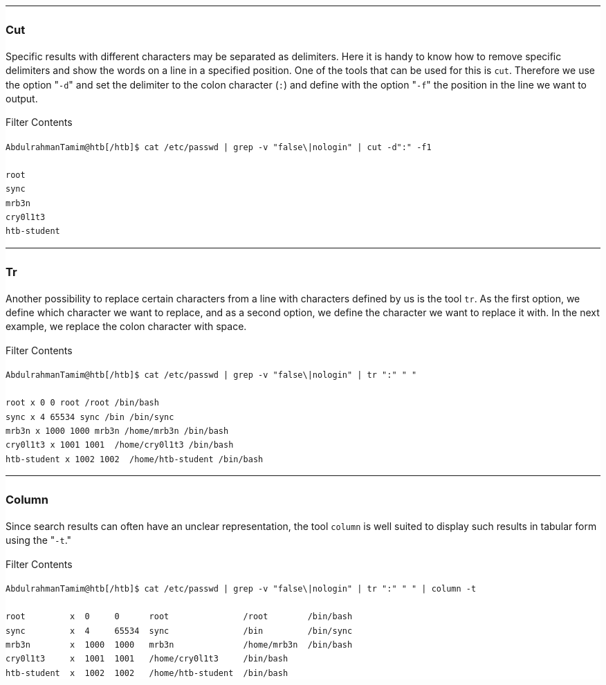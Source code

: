 ***

### Cut

Specific results with different characters may be separated as delimiters. Here it is handy to know how to remove specific delimiters and show the words on a line in a specified position. One of the tools that can be used for this is `cut`. Therefore we use the option "`-d`" and set the delimiter to the colon character (`:`) and define with the option "`-f`" the position in the line we want to output.

&#x20; Filter Contents

```shell-session
AbdulrahmanTamim@htb[/htb]$ cat /etc/passwd | grep -v "false\|nologin" | cut -d":" -f1

root
sync
mrb3n
cry0l1t3
htb-student
```

***

### Tr

Another possibility to replace certain characters from a line with characters defined by us is the tool `tr`. As the first option, we define which character we want to replace, and as a second option, we define the character we want to replace it with. In the next example, we replace the colon character with space.

&#x20; Filter Contents

```shell-session
AbdulrahmanTamim@htb[/htb]$ cat /etc/passwd | grep -v "false\|nologin" | tr ":" " "

root x 0 0 root /root /bin/bash
sync x 4 65534 sync /bin /bin/sync
mrb3n x 1000 1000 mrb3n /home/mrb3n /bin/bash
cry0l1t3 x 1001 1001  /home/cry0l1t3 /bin/bash
htb-student x 1002 1002  /home/htb-student /bin/bash
```

***

### Column

Since search results can often have an unclear representation, the tool `column` is well suited to display such results in tabular form using the "`-t`."

&#x20; Filter Contents

```shell-session
AbdulrahmanTamim@htb[/htb]$ cat /etc/passwd | grep -v "false\|nologin" | tr ":" " " | column -t

root         x  0     0      root               /root        /bin/bash
sync         x  4     65534  sync               /bin         /bin/sync
mrb3n        x  1000  1000   mrb3n              /home/mrb3n  /bin/bash
cry0l1t3     x  1001  1001   /home/cry0l1t3     /bin/bash
htb-student  x  1002  1002   /home/htb-student  /bin/bash
```
